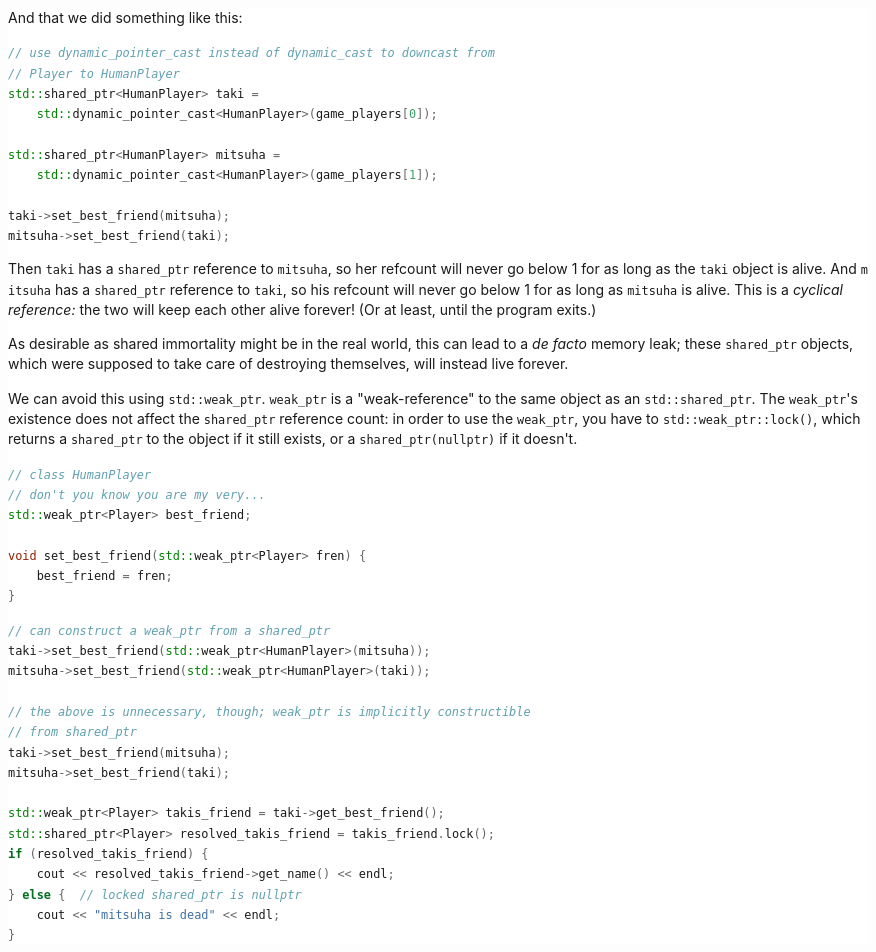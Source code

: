 And that we did something like this:

```cpp
// use dynamic_pointer_cast instead of dynamic_cast to downcast from
// Player to HumanPlayer
std::shared_ptr<HumanPlayer> taki =
    std::dynamic_pointer_cast<HumanPlayer>(game_players[0]);

std::shared_ptr<HumanPlayer> mitsuha =
    std::dynamic_pointer_cast<HumanPlayer>(game_players[1]);

taki->set_best_friend(mitsuha);
mitsuha->set_best_friend(taki);
```

Then `taki` has a `shared_ptr` reference to `mitsuha`, so her refcount will
never go below 1 for as long as the `taki` object is alive. And `mitsuha` has
a `shared_ptr` reference to `taki`, so his refcount will never go below 1 for as
long as `mitsuha` is alive. This is a _cyclical reference:_ the two will keep
each other alive forever! (Or at least, until the program exits.)

As desirable as shared immortality might be in the real world, this can lead to
a _de facto_ memory leak; these `shared_ptr` objects, which were supposed to
take care of destroying themselves, will instead live forever.

We can avoid this using `std::weak_ptr`. `weak_ptr` is a "weak-reference" to the
same object as an `std::shared_ptr`. The `weak_ptr`'s existence does not affect
the `shared_ptr` reference count: in order to use the `weak_ptr`, you have to
`std::weak_ptr::lock()`, which returns a `shared_ptr` to the object if it still
exists, or a `shared_ptr(nullptr)` if it doesn't.

```cpp
// class HumanPlayer
// don't you know you are my very...
std::weak_ptr<Player> best_friend;

void set_best_friend(std::weak_ptr<Player> fren) {
    best_friend = fren;
}
```

```cpp
// can construct a weak_ptr from a shared_ptr
taki->set_best_friend(std::weak_ptr<HumanPlayer>(mitsuha));
mitsuha->set_best_friend(std::weak_ptr<HumanPlayer>(taki));

// the above is unnecessary, though; weak_ptr is implicitly constructible
// from shared_ptr
taki->set_best_friend(mitsuha);
mitsuha->set_best_friend(taki);

std::weak_ptr<Player> takis_friend = taki->get_best_friend();
std::shared_ptr<Player> resolved_takis_friend = takis_friend.lock();
if (resolved_takis_friend) {
    cout << resolved_takis_friend->get_name() << endl;
} else {  // locked shared_ptr is nullptr
    cout << "mitsuha is dead" << endl;
}
```
